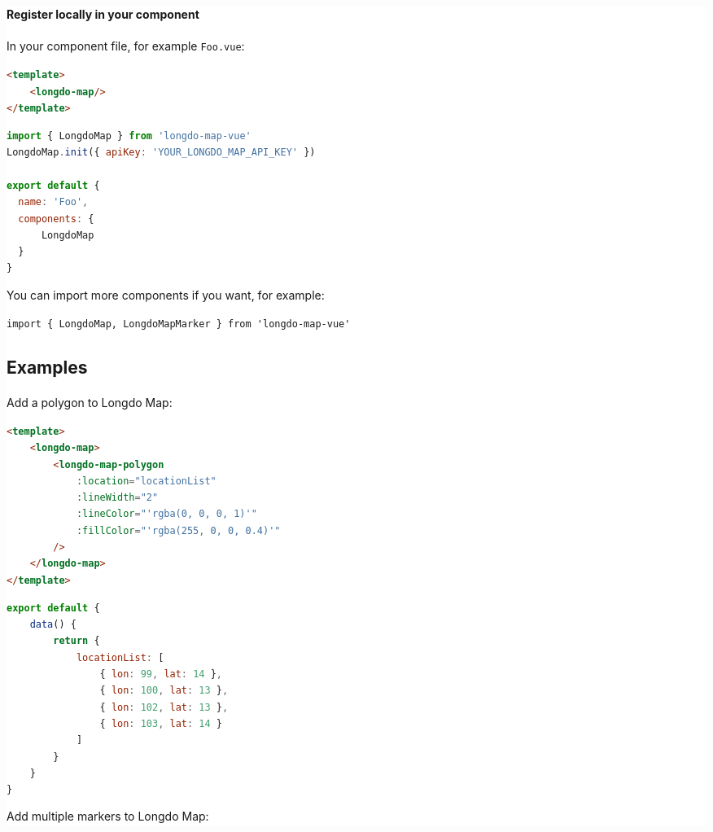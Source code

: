 #### Register locally in your component
In your component file, for example `Foo.vue`:
```html
<template>
    <longdo-map/>
</template>
```
```js
import { LongdoMap } from 'longdo-map-vue'
LongdoMap.init({ apiKey: 'YOUR_LONGDO_MAP_API_KEY' })

export default {
  name: 'Foo',
  components: {
      LongdoMap
  }
}
```
You can import more components if you want, for example:

`import { LongdoMap, LongdoMapMarker } from 'longdo-map-vue'`

## Examples
Add a polygon to Longdo Map:

```html
<template>
    <longdo-map>
        <longdo-map-polygon
            :location="locationList"
            :lineWidth="2"
            :lineColor="'rgba(0, 0, 0, 1)'"
            :fillColor="'rgba(255, 0, 0, 0.4)'"
        />
    </longdo-map>
</template>
```
```js
export default {
    data() {
        return {
            locationList: [
                { lon: 99, lat: 14 },
                { lon: 100, lat: 13 },
                { lon: 102, lat: 13 },
                { lon: 103, lat: 14 }
            ]
        }
    }
}
```

Add multiple markers to Longdo Map:
